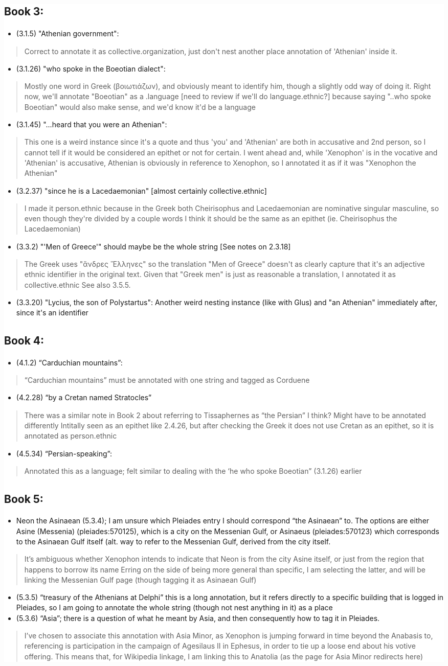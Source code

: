## Book 3: 
* (3.1.5) "Athenian government":
> Correct to annotate it as collective.organization, just don't nest another place annotation of 'Athenian' inside it.
* (3.1.26) "who spoke in the Boeotian dialect":
> Mostly one word in Greek (βοιωτιάζων), and obviously meant to identify him, though a slightly odd way of doing it. Right now, we'll annotate "Boeotian" as a .language \[need to review if we'll do language.ethnic?\] because saying "..who spoke Boeotian" would also make sense, and we'd know it'd be a language
* (3.1.45) "...heard that you were an Athenian":
> This one is a weird instance since it's a quote and thus 'you' and 'Athenian' are both in accusative and 2nd person, so I cannot tell if it would be considered an epithet or not for certain. I went ahead and, while 'Xenophon' is in the vocative and 'Athenian' is accusative, Athenian is obviously in reference to Xenophon, so I annotated it as if it was "Xenophon the Athenian"
* (3.2.37) "since he is a Lacedaemonian" \[almost certainly collective.ethnic\]
> I made it person.ethnic because in the Greek both Cheirisophus and Lacedaemonian are nominative singular masculine, so even though they're divided by a couple words I think it should be the same as an epithet (ie. Cheirisophus the Lacedaemonian)
* (3.3.2) "'Men of Greece'" should maybe be the whole string \[See notes on 2.3.18\]
> The Greek uses "ἄνδρες Ἕλληνες" so the translation "Men of Greece" doesn't as clearly capture that it's an adjective ethnic identifier in the original text. Given that "Greek men" is just as reasonable a translation, I annotated it as collective.ethnic
> See also 3.5.5.
* (3.3.20) "Lycius, the son of Polystartus": Another weird nesting instance (like with Glus) and "an Athenian" immediately after, since it's an identifier

## Book 4:
* (4.1.2) “Carduchian mountains”:
> “Carduchian mountains” must be annotated with one string and tagged as Corduene
* (4.2.28) “by a Cretan named Stratocles”
> There was a similar note in Book 2 about referring to Tissaphernes as “the Persian” I think? Might have to be annotated differently
> Intitally seen as an epithet like 2.4.26, but after checking the Greek it does not use Cretan as an epithet, so it is annotated as person.ethnic
* (4.5.34) “Persian-speaking”:
> Annotated this as a language; felt similar to dealing with the ‘he who spoke Boeotian” (3.1.26) earlier

## Book 5: 
* Neon the Asinaean (5.3.4); I am unsure which Pleiades entry I should correspond “the Asinaean” to. The options are either Asine (Messenia) (pleiades:570125), which is a city on the Messenian Gulf, or Asinaeus (pleiades:570123) which corresponds to the Asinaean Gulf itself (alt. way to refer to the Messenian Gulf, derived from the city itself. 
> It’s ambiguous whether Xenophon intends to indicate that Neon is from the city Asine itself, or just from the region that happens to borrow its name
> Erring on the side of being more general than specific, I am selecting the latter, and will be linking the Messenian Gulf page (though tagging it as Asinaean Gulf)
* (5.3.5) “treasury of the Athenians at Delphi” this is a long annotation, but it refers directly to a specific building that is logged in Pleiades, so I am going to annotate the whole string (though not nest anything in it) as a place
* (5.3.6) “Asia”; there is a question of what he meant by Asia, and then consequently how to tag it in Pleiades.
> I’ve chosen to associate this annotation with Asia Minor, as Xenophon is jumping forward in time beyond the Anabasis to, referencing is participation in the campaign of Agesilaus II in Ephesus, in order to tie up a loose end about his votive offering.
> This means that, for Wikipedia linkage, I am linking this to Anatolia (as the page for Asia Minor redirects here)